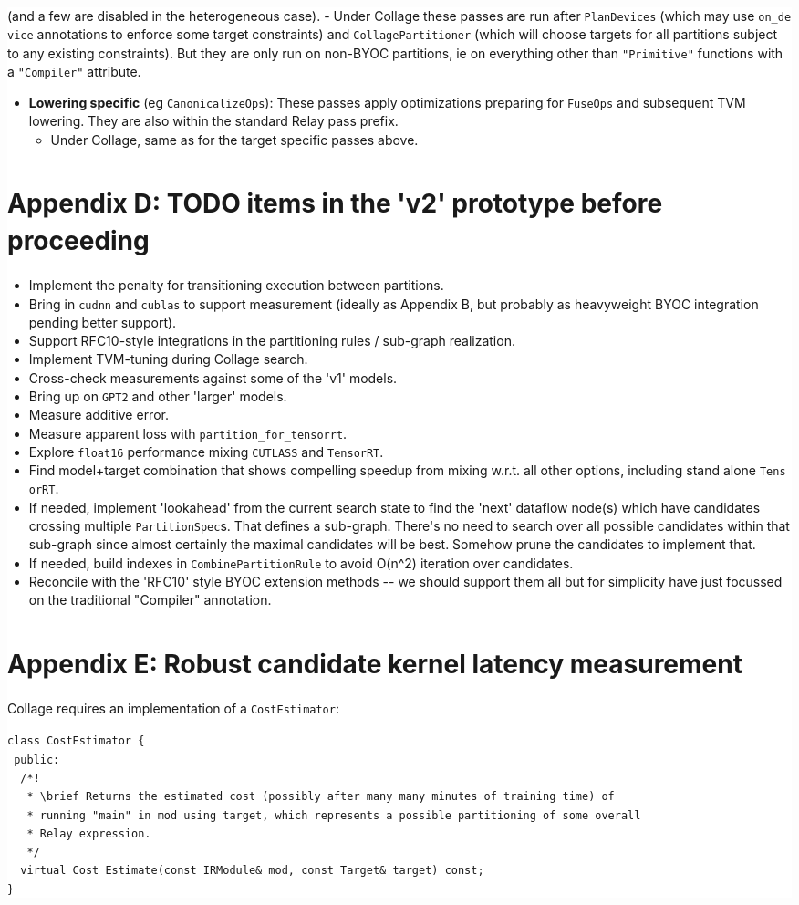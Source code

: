   (and a few are disabled in the heterogeneous case).
    - Under Collage these passes are run after `PlanDevices` (which may use `on_device` annotations to enforce some
      target constraints) and `CollagePartitioner` (which will choose targets for all partitions subject to any existing
      constraints). But they are only run on non-BYOC partitions, ie on everything other than `"Primitive"`
      functions with a `"Compiler"` attribute.
- **Lowering specific** (eg `CanonicalizeOps`): These passes apply optimizations preparing for `FuseOps` and subsequent
  TVM lowering. They are also within the standard Relay pass prefix.
    - Under Collage, same as for the target specific passes above.

# Appendix D: TODO items in the 'v2' prototype before proceeding

- Implement the penalty for transitioning execution between partitions.
- Bring in `cudnn` and `cublas` to support measurement (ideally as Appendix B, but probably as heavyweight BYOC
  integration pending better support).
- Support RFC10-style integrations in the partitioning rules / sub-graph realization.
- Implement TVM-tuning during Collage search.
- Cross-check measurements against some of the 'v1' models.
- Bring up on `GPT2` and other 'larger' models.
- Measure additive error.
- Measure apparent loss with `partition_for_tensorrt`.
- Explore `float16` performance mixing `CUTLASS` and `TensorRT`.
- Find model+target combination that shows compelling speedup from mixing w.r.t. all other options, including stand
  alone `TensorRT`.
- If needed, implement 'lookahead' from the current search state to find the 'next' dataflow node(s) which have
  candidates crossing multiple `PartitionSpec`s. That defines a sub-graph. There's no need to search over all possible
  candidates within that sub-graph since almost certainly the maximal candidates will be best. Somehow prune the
  candidates to implement that.
- If needed, build indexes in `CombinePartitionRule` to avoid O(n^2) iteration over candidates.
- Reconcile with the 'RFC10' style BYOC extension methods -- we should support them all but for simplicity have just
  focussed on the traditional "Compiler" annotation.

# Appendix E: Robust candidate kernel latency measurement

Collage requires an implementation of a `CostEstimator`:

```
class CostEstimator {
 public:
  /*!
   * \brief Returns the estimated cost (possibly after many many minutes of training time) of
   * running "main" in mod using target, which represents a possible partitioning of some overall
   * Relay expression.
   */
  virtual Cost Estimate(const IRModule& mod, const Target& target) const;
}
```
